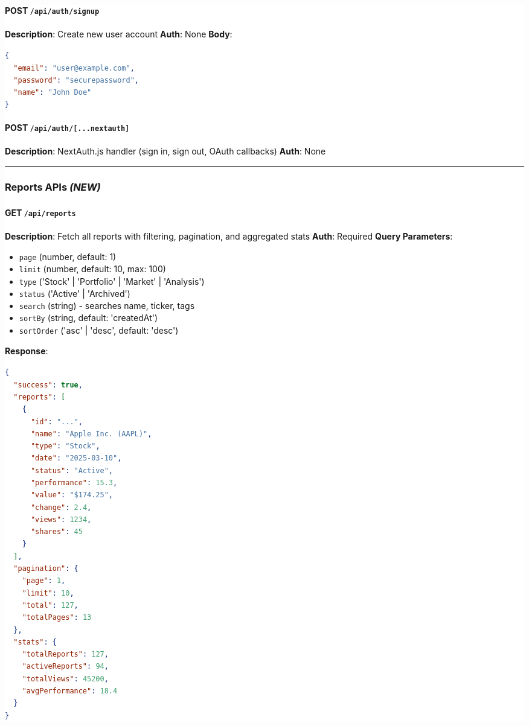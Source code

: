 #### POST `/api/auth/signup`
**Description**: Create new user account
**Auth**: None
**Body**:
```json
{
  "email": "user@example.com",
  "password": "securepassword",
  "name": "John Doe"
}
```

#### POST `/api/auth/[...nextauth]`
**Description**: NextAuth.js handler (sign in, sign out, OAuth callbacks)
**Auth**: None

---

### Reports APIs *(NEW)*

#### GET `/api/reports`
**Description**: Fetch all reports with filtering, pagination, and aggregated stats
**Auth**: Required
**Query Parameters**:
- `page` (number, default: 1)
- `limit` (number, default: 10, max: 100)
- `type` ('Stock' | 'Portfolio' | 'Market' | 'Analysis')
- `status` ('Active' | 'Archived')
- `search` (string) - searches name, ticker, tags
- `sortBy` (string, default: 'createdAt')
- `sortOrder` ('asc' | 'desc', default: 'desc')

**Response**:
```json
{
  "success": true,
  "reports": [
    {
      "id": "...",
      "name": "Apple Inc. (AAPL)",
      "type": "Stock",
      "date": "2025-03-10",
      "status": "Active",
      "performance": 15.3,
      "value": "$174.25",
      "change": 2.4,
      "views": 1234,
      "shares": 45
    }
  ],
  "pagination": {
    "page": 1,
    "limit": 10,
    "total": 127,
    "totalPages": 13
  },
  "stats": {
    "totalReports": 127,
    "activeReports": 94,
    "totalViews": 45200,
    "avgPerformance": 18.4
  }
}
```
